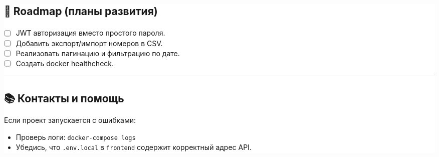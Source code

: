 
## 📅 Roadmap (планы развития)

* [ ] JWT авторизация вместо простого пароля.
* [ ] Добавить экспорт/импорт номеров в CSV.
* [ ] Реализовать пагинацию и фильтрацию по дате.
* [ ] Создать docker healthcheck.

---

## 📚 Контакты и помощь

Если проект запускается с ошибками:

* Проверь логи: `docker-compose logs`
* Убедись, что `.env.local` в `frontend` содержит корректный адрес API.